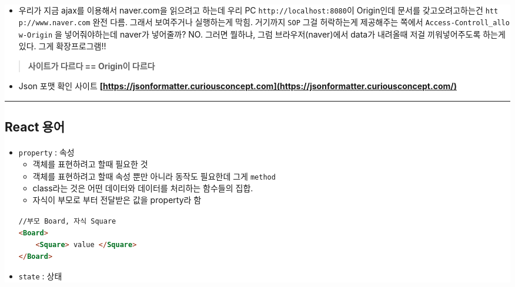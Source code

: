 - 우리가 지금 ajax를 이용해서 naver.com을 읽으려고 하는데 우리 PC `http://localhost:8080`이 Origin인데 문서를 갖고오려고하는건 `http://www.naver.com` 완전 다름. 그래서 보여주거나 실행하는게 막힘. 거기까지 `SOP` 그걸 허락하는게 제공해주는 쪽에서 `Access-Controll_allow-Origin` 을 넣어줘야하는데 naver가 넣어줄까? NO. 그러면 뭘하냐, 그럼 브라우저(naver)에서 data가 내려올때 저걸 끼워넣어주도록 하는게 있다. 그게 확장프로그램!!

> **사이트가 다르다 == Origin이 다르다**
- Json 포맷 확인 사이트
**[https://jsonformatter.curiousconcept.com](https://jsonformatter.curiousconcept.com/)** 
---
## React 용어
- `property` : 속성
	- 객체를 표현하려고 할때 필요한 것
	- 객체를 표현하려고 할때 속성 뿐만 아니라 동작도 필요한데 그게 `method`
	- class라는 것은 어떤 데이터와 데이터를 처리하는 함수들의 집합.  
	- 자식이 부모로 부터 전달받은 값을 property라 함
	```html
	//부모 Board, 자식 Square
	<Board>
		<Square> value </Square>
	</Board>
	```
- `state` : 상태


